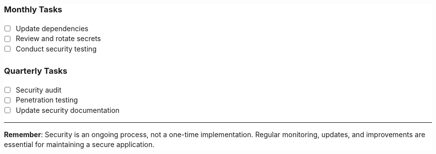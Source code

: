 ### Monthly Tasks
- [ ] Update dependencies
- [ ] Review and rotate secrets
- [ ] Conduct security testing

### Quarterly Tasks
- [ ] Security audit
- [ ] Penetration testing
- [ ] Update security documentation

---

**Remember**: Security is an ongoing process, not a one-time implementation. Regular monitoring, updates, and improvements are essential for maintaining a secure application.

